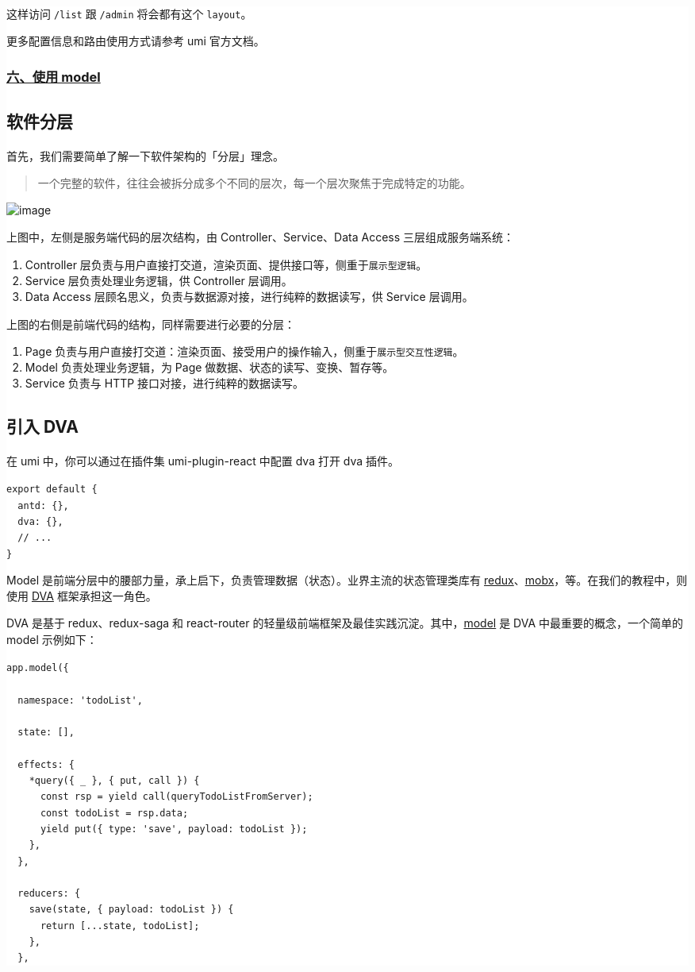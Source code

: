 这样访问 `/list` 跟 `/admin` 将会都有这个 `layout`。

更多配置信息和路由使用方式请参考 umi 官方文档。

### [六、使用 model](https://www.yuque.com/ant-design/course/abl3ad)
## 软件分层

首先，我们需要简单了解一下软件架构的「分层」理念。

> 一个完整的软件，往往会被拆分成多个不同的层次，每一个层次聚焦于完成特定的功能。

![image](http://upload-images.jianshu.io/upload_images/7016617-d6713957c32005dd.png?imageMogr2/auto-orient/strip%7CimageView2/2/w/1240)

上图中，左侧是服务端代码的层次结构，由 Controller、Service、Data Access 三层组成服务端系统：

1.  Controller 层负责与用户直接打交道，渲染页面、提供接口等，侧重于`展示型逻辑`。
2.  Service 层负责处理业务逻辑，供 Controller 层调用。
3.  Data Access 层顾名思义，负责与数据源对接，进行纯粹的数据读写，供 Service 层调用。

上图的右侧是前端代码的结构，同样需要进行必要的分层：

1.  Page 负责与用户直接打交道：渲染页面、接受用户的操作输入，侧重于`展示型交互性逻辑`。
2.  Model 负责处理业务逻辑，为 Page 做数据、状态的读写、变换、暂存等。
3.  Service 负责与 HTTP 接口对接，进行纯粹的数据读写。

## [](https://www.yuque.com/ant-design/course/abl3ad#%E5%BC%95%E5%85%A5-dva)引入 DVA

在 umi 中，你可以通过在插件集 umi-plugin-react 中配置 dva 打开 dva 插件。

```
export default {
  antd: {},
  dva: {},
  // ...
}

```

Model 是前端分层中的腰部力量，承上启下，负责管理数据（状态）。业界主流的状态管理类库有 [redux](https://redux.js.org/)、[mobx](https://mobx.js.org/intro/concepts.html)，等。在我们的教程中，则使用 [DVA](https://github.com/dvajs/dva) 框架承担这一角色。

DVA 是基于 redux、redux-saga 和 react-router 的轻量级前端框架及最佳实践沉淀。其中，[model](https://dvajs.com/api/#model) 是 DVA 中最重要的概念，一个简单的 model 示例如下：

```
app.model({

  namespace: 'todoList',

  state: [],

  effects: {
    *query({ _ }, { put, call }) {
      const rsp = yield call(queryTodoListFromServer);
      const todoList = rsp.data;
      yield put({ type: 'save', payload: todoList });
    },
  },

  reducers: {
    save(state, { payload: todoList }) {
      return [...state, todoList];
    },
  },

```
